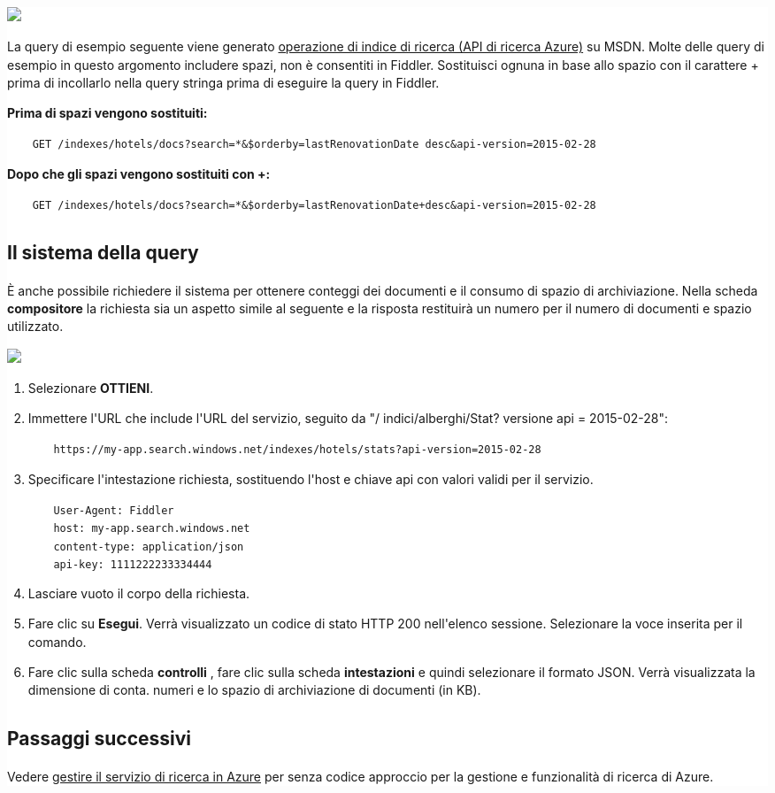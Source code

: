    ![][4]

La query di esempio seguente viene generato [operazione di indice di ricerca (API di ricerca Azure)](http://msdn.microsoft.com/library/dn798927.aspx) su MSDN. Molte delle query di esempio in questo argomento includere spazi, non è consentiti in Fiddler. Sostituisci ognuna in base allo spazio con il carattere + prima di incollarlo nella query stringa prima di eseguire la query in Fiddler.

**Prima di spazi vengono sostituiti:**

        GET /indexes/hotels/docs?search=*&$orderby=lastRenovationDate desc&api-version=2015-02-28

**Dopo che gli spazi vengono sostituiti con +:**

        GET /indexes/hotels/docs?search=*&$orderby=lastRenovationDate+desc&api-version=2015-02-28

## <a name="query-the-system"></a>Il sistema della query

È anche possibile richiedere il sistema per ottenere conteggi dei documenti e il consumo di spazio di archiviazione. Nella scheda **compositore** la richiesta sia un aspetto simile al seguente e la risposta restituirà un numero per il numero di documenti e spazio utilizzato.

 ![][5]

1.  Selezionare **OTTIENI**.

2.  Immettere l'URL che include l'URL del servizio, seguito da "/ indici/alberghi/Stat? versione api = 2015-02-28":

            https://my-app.search.windows.net/indexes/hotels/stats?api-version=2015-02-28

3.  Specificare l'intestazione richiesta, sostituendo l'host e chiave api con valori validi per il servizio.

            User-Agent: Fiddler
            host: my-app.search.windows.net
            content-type: application/json
            api-key: 1111222233334444

4.  Lasciare vuoto il corpo della richiesta.

5.  Fare clic su **Esegui**. Verrà visualizzato un codice di stato HTTP 200 nell'elenco sessione. Selezionare la voce inserita per il comando.

6.  Fare clic sulla scheda **controlli** , fare clic sulla scheda **intestazioni** e quindi selezionare il formato JSON. Verrà visualizzata la dimensione di conta. numeri e lo spazio di archiviazione di documenti (in KB).

## <a name="next-steps"></a>Passaggi successivi

Vedere [gestire il servizio di ricerca in Azure](search-manage.md) per senza codice approccio per la gestione e funzionalità di ricerca di Azure.



[1]: ./media/search-fiddler/AzureSearch_Fiddler1_PutIndex.png
[2]: ./media/search-fiddler/AzureSearch_Fiddler2_PostDocs.png
[3]: ./media/search-fiddler/AzureSearch_Fiddler3_Query.png
[4]: ./media/search-fiddler/AzureSearch_Fiddler4_QueryResults.png
[5]: ./media/search-fiddler/AzureSearch_Fiddler5_QueryStats.png

